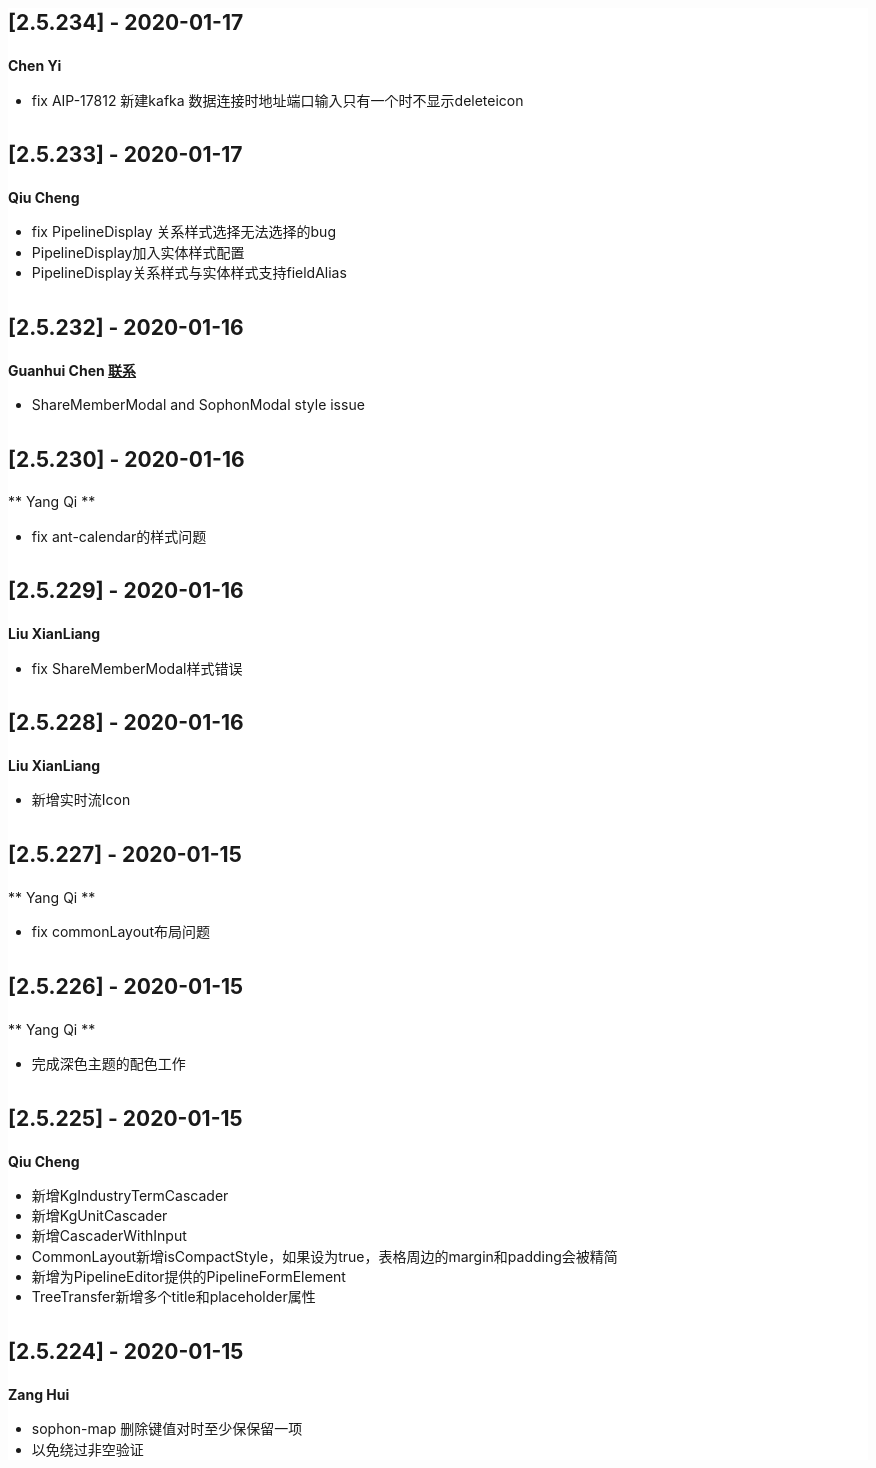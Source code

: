 ## [2.5.234] - 2020-01-17
**Chen Yi**
- fix AIP-17812 新建kafka 数据连接时地址端口输入只有一个时不显示deleteicon

## [2.5.233] - 2020-01-17
**Qiu Cheng**
- fix PipelineDisplay 关系样式选择无法选择的bug
- PipelineDisplay加入实体样式配置
- PipelineDisplay关系样式与实体样式支持fieldAlias

## [2.5.232] - 2020-01-16
**Guanhui Chen [联系](mailto:guanhuichen@gmail.com)**
- ShareMemberModal and SophonModal style issue

## [2.5.230] - 2020-01-16
** Yang Qi **
- fix ant-calendar的样式问题

## [2.5.229] - 2020-01-16
**Liu XianLiang**
- fix ShareMemberModal样式错误

## [2.5.228] - 2020-01-16
**Liu XianLiang**
- 新增实时流Icon

## [2.5.227] - 2020-01-15
** Yang Qi **
- fix commonLayout布局问题

## [2.5.226] - 2020-01-15
** Yang Qi **
- 完成深色主题的配色工作

## [2.5.225] - 2020-01-15
**Qiu Cheng**
- 新增KgIndustryTermCascader
- 新增KgUnitCascader
- 新增CascaderWithInput
- CommonLayout新增isCompactStyle，如果设为true，表格周边的margin和padding会被精简
- 新增为PipelineEditor提供的PipelineFormElement
- TreeTransfer新增多个title和placeholder属性

## [2.5.224] - 2020-01-15
**Zang Hui**
- sophon-map 删除键值对时至少保保留一项
- 以免绕过非空验证
